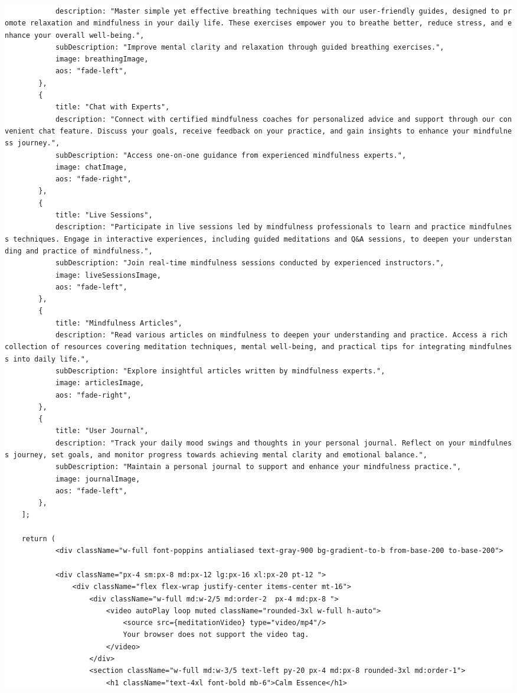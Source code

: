 ```
            description: "Master simple yet effective breathing techniques with our user-friendly guides, designed to promote relaxation and mindfulness in your daily life. These exercises empower you to breathe better, reduce stress, and enhance your overall well-being.",
            subDescription: "Improve mental clarity and relaxation through guided breathing exercises.",
            image: breathingImage,
            aos: "fade-left",
        },
        {
            title: "Chat with Experts",
            description: "Connect with certified mindfulness coaches for personalized advice and support through our convenient chat feature. Discuss your goals, receive feedback on your practice, and gain insights to enhance your mindfulness journey.",
            subDescription: "Access one-on-one guidance from experienced mindfulness experts.",
            image: chatImage,
            aos: "fade-right",
        },
        {
            title: "Live Sessions",
            description: "Participate in live sessions led by mindfulness professionals to learn and practice mindfulness techniques. Engage in interactive experiences, including guided meditations and Q&A sessions, to deepen your understanding and practice of mindfulness.",
            subDescription: "Join real-time mindfulness sessions conducted by experienced instructors.",
            image: liveSessionsImage,
            aos: "fade-left",
        },
        {
            title: "Mindfulness Articles",
            description: "Read various articles on mindfulness to deepen your understanding and practice. Access a rich collection of resources covering meditation techniques, mental well-being, and practical tips for integrating mindfulness into daily life.",
            subDescription: "Explore insightful articles written by mindfulness experts.",
            image: articlesImage,
            aos: "fade-right",
        },
        {
            title: "User Journal",
            description: "Track your daily mood swings and thoughts in your personal journal. Reflect on your mindfulness journey, set goals, and monitor progress towards achieving mental clarity and emotional balance.",
            subDescription: "Maintain a personal journal to support and enhance your mindfulness practice.",
            image: journalImage,
            aos: "fade-left",
        },
    ];

    return (
            <div className="w-full font-poppins antialiased text-gray-900 bg-gradient-to-b from-base-200 to-base-200">

            <div className="px-4 sm:px-8 md:px-12 lg:px-16 xl:px-20 pt-12 ">
                <div className="flex flex-wrap justify-center items-center mt-16">
                    <div className="w-full md:w-2/5 md:order-2  px-4 md:px-8 ">
                        <video autoPlay loop muted className="rounded-3xl w-full h-auto">
                            <source src={meditationVideo} type="video/mp4"/>
                            Your browser does not support the video tag.
                        </video>
                    </div>
                    <section className="w-full md:w-3/5 text-left py-20 px-4 md:px-8 rounded-3xl md:order-1">
                        <h1 className="text-4xl font-bold mb-6">Calm Essence</h1>
```